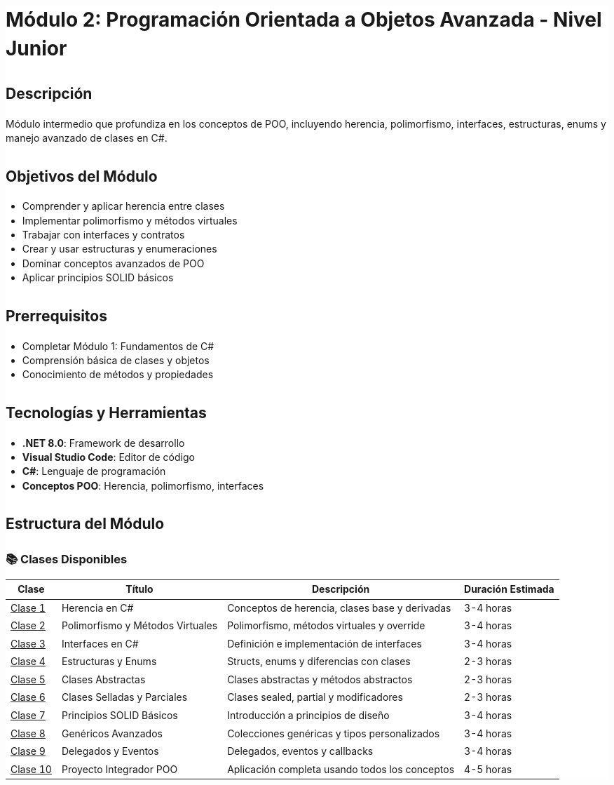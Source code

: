 # Módulo 2: Programación Orientada a Objetos Avanzada - Nivel Junior

## Descripción
Módulo intermedio que profundiza en los conceptos de POO, incluyendo herencia, polimorfismo, interfaces, estructuras, enums y manejo avanzado de clases en C#.

## Objetivos del Módulo
- Comprender y aplicar herencia entre clases
- Implementar polimorfismo y métodos virtuales
- Trabajar con interfaces y contratos
- Crear y usar estructuras y enumeraciones
- Dominar conceptos avanzados de POO
- Aplicar principios SOLID básicos

## Prerrequisitos
- Completar Módulo 1: Fundamentos de C#
- Comprensión básica de clases y objetos
- Conocimiento de métodos y propiedades

## Tecnologías y Herramientas
- **.NET 8.0**: Framework de desarrollo
- **Visual Studio Code**: Editor de código
- **C#**: Lenguaje de programación
- **Conceptos POO**: Herencia, polimorfismo, interfaces

## Estructura del Módulo

### 📚 Clases Disponibles

| Clase | Título | Descripción | Duración Estimada |
|-------|--------|-------------|-------------------|
| [Clase 1](clase_1_herencia.md) | Herencia en C# | Conceptos de herencia, clases base y derivadas | 3-4 horas |
| [Clase 2](clase_2_polimorfismo.md) | Polimorfismo y Métodos Virtuales | Polimorfismo, métodos virtuales y override | 3-4 horas |
| [Clase 3](clase_3_interfaces.md) | Interfaces en C# | Definición e implementación de interfaces | 3-4 horas |
| [Clase 4](clase_4_estructuras.md) | Estructuras y Enums | Structs, enums y diferencias con clases | 2-3 horas |
| [Clase 5](clase_5_abstractas.md) | Clases Abstractas | Clases abstractas y métodos abstractos | 2-3 horas |
| [Clase 6](clase_6_sealed.md) | Clases Selladas y Parciales | Clases sealed, partial y modificadores | 2-3 horas |
| [Clase 7](clase_7_principios_solid.md) | Principios SOLID Básicos | Introducción a principios de diseño | 3-4 horas |
| [Clase 8](clase_8_genericos_avanzados.md) | Genéricos Avanzados | Colecciones genéricas y tipos personalizados | 3-4 horas |
| [Clase 9](clase_9_delegates.md) | Delegados y Eventos | Delegados, eventos y callbacks | 3-4 horas |
| [Clase 10](clase_10_proyecto_poo.md) | Proyecto Integrador POO | Aplicación completa usando todos los conceptos | 4-5 horas |
